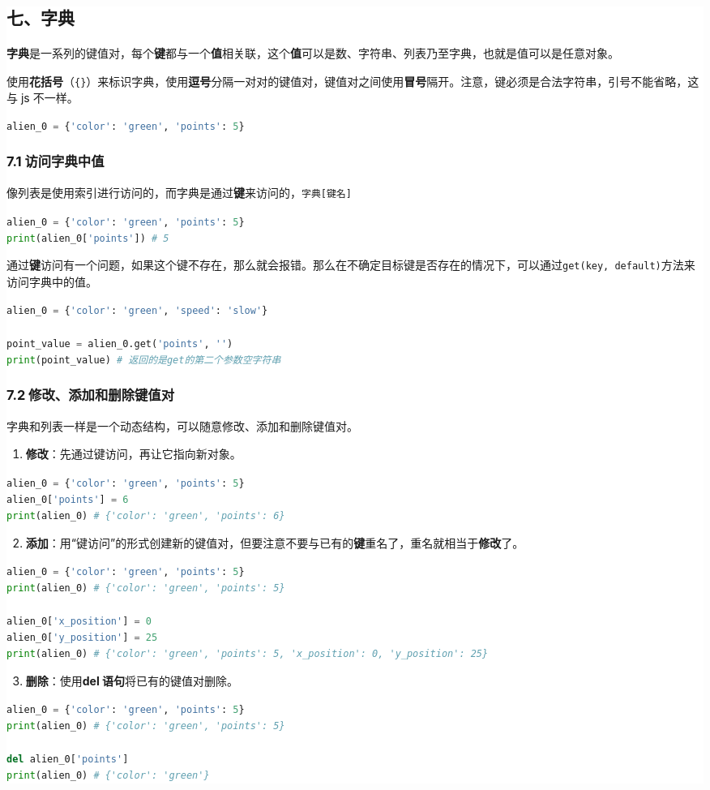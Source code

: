 ## 七、字典

**字典**是一系列的键值对，每个**键**都与一个**值**相关联，这个**值**可以是数、字符串、列表乃至字典，也就是值可以是任意对象。

使用**花括号**（`{}`）来标识字典，使用**逗号**分隔一对对的键值对，键值对之间使用**冒号**隔开。注意，键必须是合法字符串，引号不能省略，这与 js 不一样。

```python
alien_0 = {'color': 'green', 'points': 5}
```

### 7.1 访问字典中值

像列表是使用索引进行访问的，而字典是通过**键**来访问的，`字典[键名]`

```python
alien_0 = {'color': 'green', 'points': 5}
print(alien_0['points']) # 5
```

通过**键**访问有一个问题，如果这个键不存在，那么就会报错。那么在不确定目标键是否存在的情况下，可以通过`get(key, default)`方法来访问字典中的值。

```python
alien_0 = {'color': 'green', 'speed': 'slow'}

point_value = alien_0.get('points', '')
print(point_value) # 返回的是get的第二个参数空字符串
```

### 7.2 修改、添加和删除键值对

字典和列表一样是一个动态结构，可以随意修改、添加和删除键值对。

1. **修改**：先通过键访问，再让它指向新对象。

```python
alien_0 = {'color': 'green', 'points': 5}
alien_0['points'] = 6
print(alien_0) # {'color': 'green', 'points': 6}
```

2. **添加**：用“键访问”的形式创建新的键值对，但要注意不要与已有的**键**重名了，重名就相当于**修改**了。

```python
alien_0 = {'color': 'green', 'points': 5}
print(alien_0) # {'color': 'green', 'points': 5}

alien_0['x_position'] = 0
alien_0['y_position'] = 25
print(alien_0) # {'color': 'green', 'points': 5, 'x_position': 0, 'y_position': 25}
```

3. **删除**：使用**del 语句**将已有的键值对删除。

```python
alien_0 = {'color': 'green', 'points': 5}
print(alien_0) # {'color': 'green', 'points': 5}

del alien_0['points']
print(alien_0) # {'color': 'green'}
```

